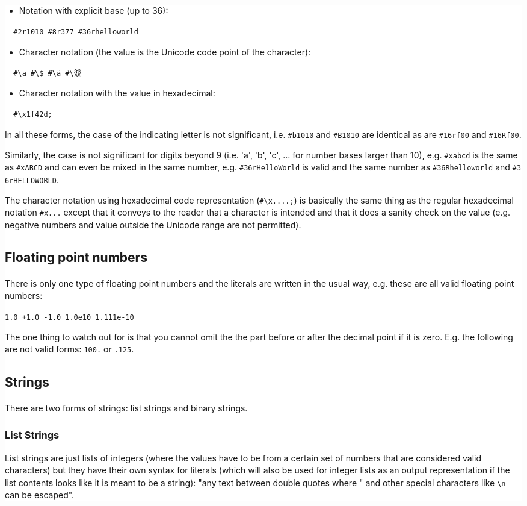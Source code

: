 * Notation with explicit base (up to 36):

```
  #2r1010 #8r377 #36rhelloworld
```

* Character notation (the value is the Unicode code point of the character):

```
  #\a #\$ #\ä #\🐭
```

* Character notation with the value in hexadecimal:

```
  #\x1f42d;
```

In all these forms, the case of the indicating letter is not
significant, i.e. ``#b1010`` and ``#B1010`` are identical as are ``#16rf00`` and
``#16Rf00``.

Similarly, the case is not significant for digits beyond 9 (i.e. 'a',
'b', 'c', … for number bases larger than 10), e.g. ``#xabcd`` is the same as
``#xABCD`` and can even be mixed in the same number, e.g. ``#36rHelloWorld`` is
valid and the same number as ``#36Rhelloworld`` and ``#36rHELLOWORLD``.

The character notation using hexadecimal code representation (``#\x....;``)
is basically the same thing as the regular hexadecimal notation
``#x...`` except that it conveys to the reader that a character is intended
and that it does a sanity check on the value (e.g. negative numbers and
value outside the Unicode range are not permitted).


## Floating point numbers

There is only one type of floating point numbers and the literals are
written in the usual way, e.g. these are all valid floating point
numbers:

```
1.0 +1.0 -1.0 1.0e10 1.111e-10
```

The one thing to watch out for is that you cannot omit the the part
before or after the decimal point if it is zero.  E.g. the following are
not valid forms: ``100.`` or ``.125``.


## Strings

There are two forms of strings: list strings and binary strings.


### List Strings

List strings are just lists of integers (where the values have to be
from a certain set of numbers that are considered valid characters) but
they have their own syntax for literals (which will also be used for
integer lists as an output representation if the list contents looks
like it is meant to be a string): "any text between double quotes where
\" and other special characters like ``\n`` can be escaped".
